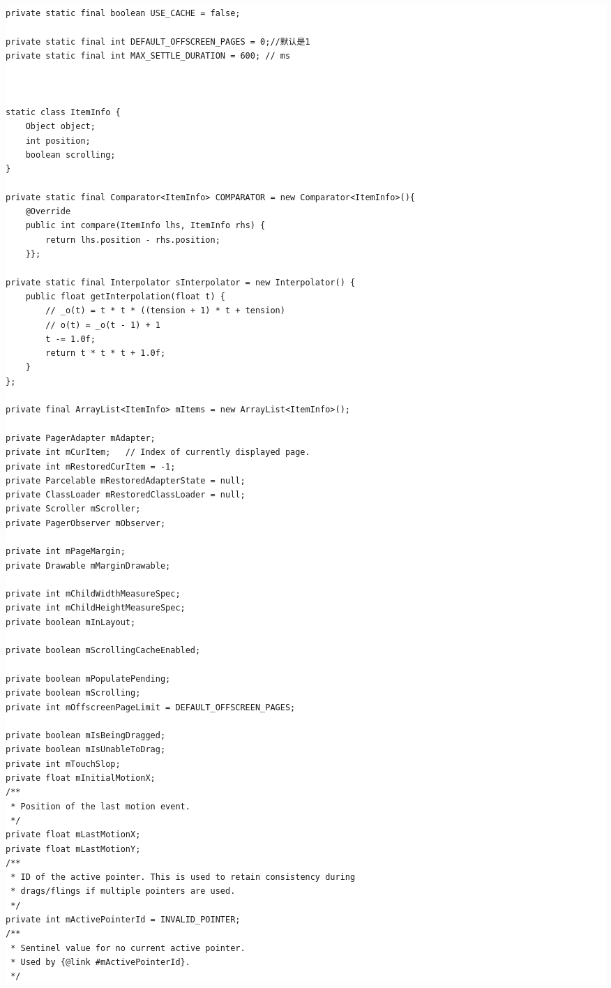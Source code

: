     private static final boolean USE_CACHE = false;

    private static final int DEFAULT_OFFSCREEN_PAGES = 0;//默认是1
    private static final int MAX_SETTLE_DURATION = 600; // ms



    static class ItemInfo {
        Object object;
        int position;
        boolean scrolling;
    }

    private static final Comparator<ItemInfo> COMPARATOR = new Comparator<ItemInfo>(){
        @Override
        public int compare(ItemInfo lhs, ItemInfo rhs) {
            return lhs.position - rhs.position;
        }};

    private static final Interpolator sInterpolator = new Interpolator() {
        public float getInterpolation(float t) {
            // _o(t) = t * t * ((tension + 1) * t + tension)
            // o(t) = _o(t - 1) + 1
            t -= 1.0f;
            return t * t * t + 1.0f;
        }
    };

    private final ArrayList<ItemInfo> mItems = new ArrayList<ItemInfo>();

    private PagerAdapter mAdapter;
    private int mCurItem;   // Index of currently displayed page.
    private int mRestoredCurItem = -1;
    private Parcelable mRestoredAdapterState = null;
    private ClassLoader mRestoredClassLoader = null;
    private Scroller mScroller;
    private PagerObserver mObserver;

    private int mPageMargin;
    private Drawable mMarginDrawable;

    private int mChildWidthMeasureSpec;
    private int mChildHeightMeasureSpec;
    private boolean mInLayout;

    private boolean mScrollingCacheEnabled;

    private boolean mPopulatePending;
    private boolean mScrolling;
    private int mOffscreenPageLimit = DEFAULT_OFFSCREEN_PAGES;

    private boolean mIsBeingDragged;
    private boolean mIsUnableToDrag;
    private int mTouchSlop;
    private float mInitialMotionX;
    /**
     * Position of the last motion event.
     */
    private float mLastMotionX;
    private float mLastMotionY;
    /**
     * ID of the active pointer. This is used to retain consistency during
     * drags/flings if multiple pointers are used.
     */
    private int mActivePointerId = INVALID_POINTER;
    /**
     * Sentinel value for no current active pointer.
     * Used by {@link #mActivePointerId}.
     */